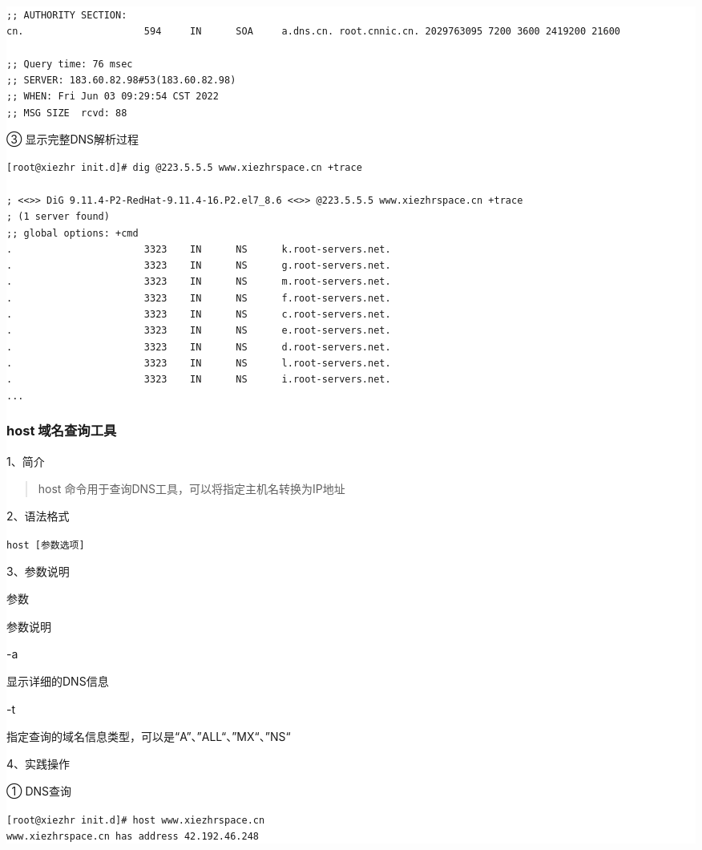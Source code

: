     ;; AUTHORITY SECTION:
    cn.                     594     IN      SOA     a.dns.cn. root.cnnic.cn. 2029763095 7200 3600 2419200 21600
    
    ;; Query time: 76 msec
    ;; SERVER: 183.60.82.98#53(183.60.82.98)
    ;; WHEN: Fri Jun 03 09:29:54 CST 2022
    ;; MSG SIZE  rcvd: 88
    

③ 显示完整DNS解析过程

    [root@xiezhr init.d]# dig @223.5.5.5 www.xiezhrspace.cn +trace
    
    ; <<>> DiG 9.11.4-P2-RedHat-9.11.4-16.P2.el7_8.6 <<>> @223.5.5.5 www.xiezhrspace.cn +trace
    ; (1 server found)
    ;; global options: +cmd
    .                       3323    IN      NS      k.root-servers.net.
    .                       3323    IN      NS      g.root-servers.net.
    .                       3323    IN      NS      m.root-servers.net.
    .                       3323    IN      NS      f.root-servers.net.
    .                       3323    IN      NS      c.root-servers.net.
    .                       3323    IN      NS      e.root-servers.net.
    .                       3323    IN      NS      d.root-servers.net.
    .                       3323    IN      NS      l.root-servers.net.
    .                       3323    IN      NS      i.root-servers.net.
    ...
    

### host 域名查询工具

1、简介

> host 命令用于查询DNS工具，可以将指定主机名转换为IP地址

2、语法格式

    host [参数选项]
    

3、参数说明

参数

参数说明

\-a

显示详细的DNS信息

\-t

指定查询的域名信息类型，可以是“A”、”ALL“、”MX“、”NS“

4、实践操作

① DNS查询

    [root@xiezhr init.d]# host www.xiezhrspace.cn
    www.xiezhrspace.cn has address 42.192.46.248
    